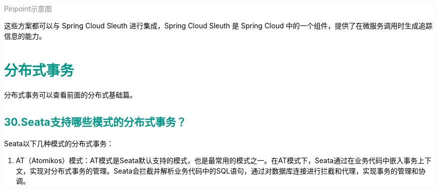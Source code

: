 <font style="color:rgb(136, 136, 136);">Pinpoint示意图</font>

<font style="color:rgb(0, 0, 0);">这些方案都可以与 Spring Cloud Sleuth 进行集成，Spring Cloud Sleuth 是 Spring Cloud 中的一个组件，提供了在微服务调用时生成追踪信息的能力。</font>

# <font style="color:rgb(0, 150, 136);">分布式事务</font>
<font style="color:rgb(0, 0, 0);">分布式事务可以查看前面的分布式基础篇。</font>

## <font style="color:rgb(0, 150, 136);">30.Seata支持哪些模式的分布式事务？</font>
<font style="color:rgb(0, 0, 0);">Seata以下几种模式的分布式事务：</font>

1. <font style="color:rgb(1, 1, 1);">AT（Atomikos）模式：AT模式是Seata默认支持的模式，也是最常用的模式之一。在AT模式下，Seata通过在业务代码中嵌入事务上下文，实现对分布式事务的管理。Seata会拦截并解析业务代码中的SQL语句，通过对数据库连接进行拦截和代理，实现事务的管理和协调。</font>
